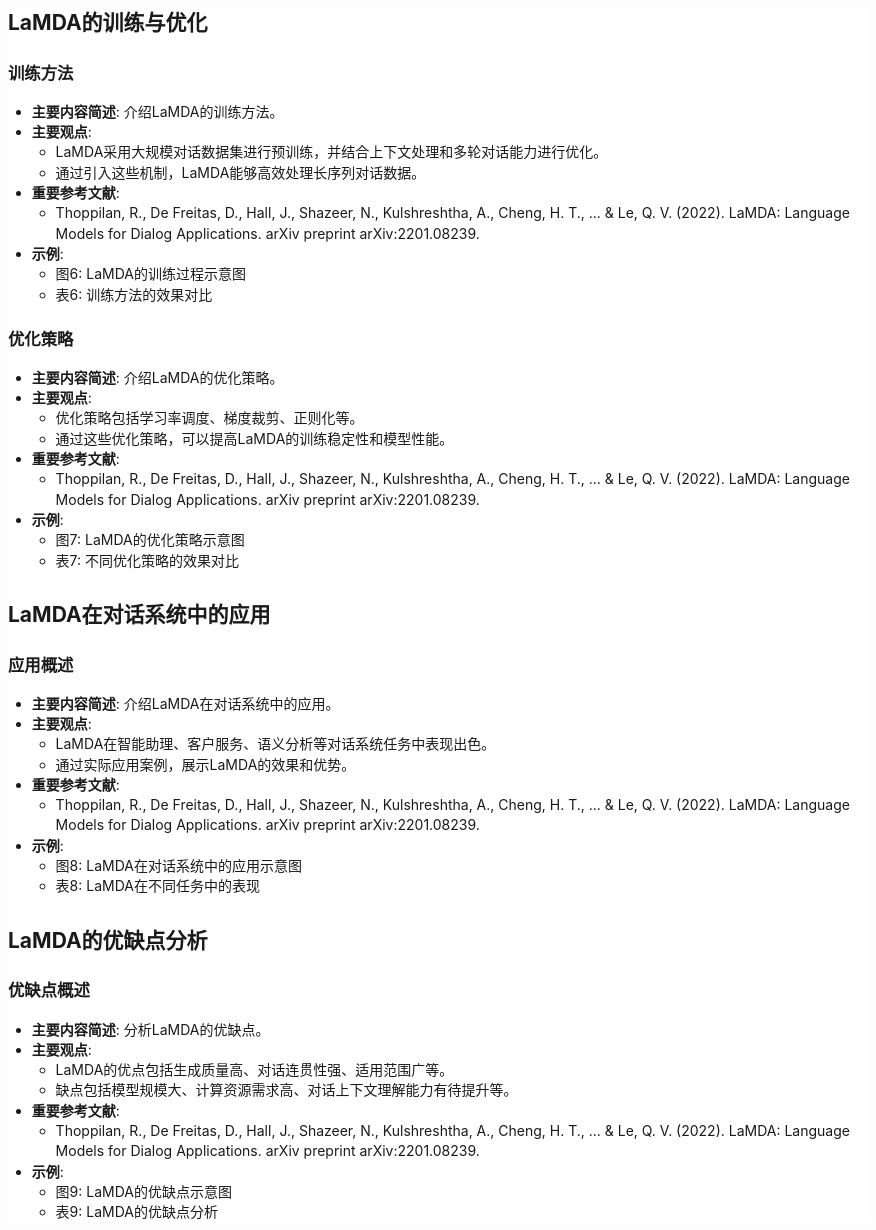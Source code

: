 ## LaMDA的训练与优化

### 训练方法

- **主要内容简述**: 介绍LaMDA的训练方法。
- **主要观点**:
  - LaMDA采用大规模对话数据集进行预训练，并结合上下文处理和多轮对话能力进行优化。
  - 通过引入这些机制，LaMDA能够高效处理长序列对话数据。
- **重要参考文献**:
  - Thoppilan, R., De Freitas, D., Hall, J., Shazeer, N., Kulshreshtha, A., Cheng, H. T., ... & Le, Q. V. (2022). LaMDA: Language Models for Dialog Applications. arXiv preprint arXiv:2201.08239.
- **示例**:
  - 图6: LaMDA的训练过程示意图
  - 表6: 训练方法的效果对比

### 优化策略

- **主要内容简述**: 介绍LaMDA的优化策略。
- **主要观点**:
  - 优化策略包括学习率调度、梯度裁剪、正则化等。
  - 通过这些优化策略，可以提高LaMDA的训练稳定性和模型性能。
- **重要参考文献**:
  - Thoppilan, R., De Freitas, D., Hall, J., Shazeer, N., Kulshreshtha, A., Cheng, H. T., ... & Le, Q. V. (2022). LaMDA: Language Models for Dialog Applications. arXiv preprint arXiv:2201.08239.
- **示例**:
  - 图7: LaMDA的优化策略示意图
  - 表7: 不同优化策略的效果对比

## LaMDA在对话系统中的应用

### 应用概述

- **主要内容简述**: 介绍LaMDA在对话系统中的应用。
- **主要观点**:
  - LaMDA在智能助理、客户服务、语义分析等对话系统任务中表现出色。
  - 通过实际应用案例，展示LaMDA的效果和优势。
- **重要参考文献**:
  - Thoppilan, R., De Freitas, D., Hall, J., Shazeer, N., Kulshreshtha, A., Cheng, H. T., ... & Le, Q. V. (2022). LaMDA: Language Models for Dialog Applications. arXiv preprint arXiv:2201.08239.
- **示例**:
  - 图8: LaMDA在对话系统中的应用示意图
  - 表8: LaMDA在不同任务中的表现

## LaMDA的优缺点分析

### 优缺点概述

- **主要内容简述**: 分析LaMDA的优缺点。
- **主要观点**:
  - LaMDA的优点包括生成质量高、对话连贯性强、适用范围广等。
  - 缺点包括模型规模大、计算资源需求高、对话上下文理解能力有待提升等。
- **重要参考文献**:
  - Thoppilan, R., De Freitas, D., Hall, J., Shazeer, N., Kulshreshtha, A., Cheng, H. T., ... & Le, Q. V. (2022). LaMDA: Language Models for Dialog Applications. arXiv preprint arXiv:2201.08239.
- **示例**:
  - 图9: LaMDA的优缺点示意图
  - 表9: LaMDA的优缺点分析
